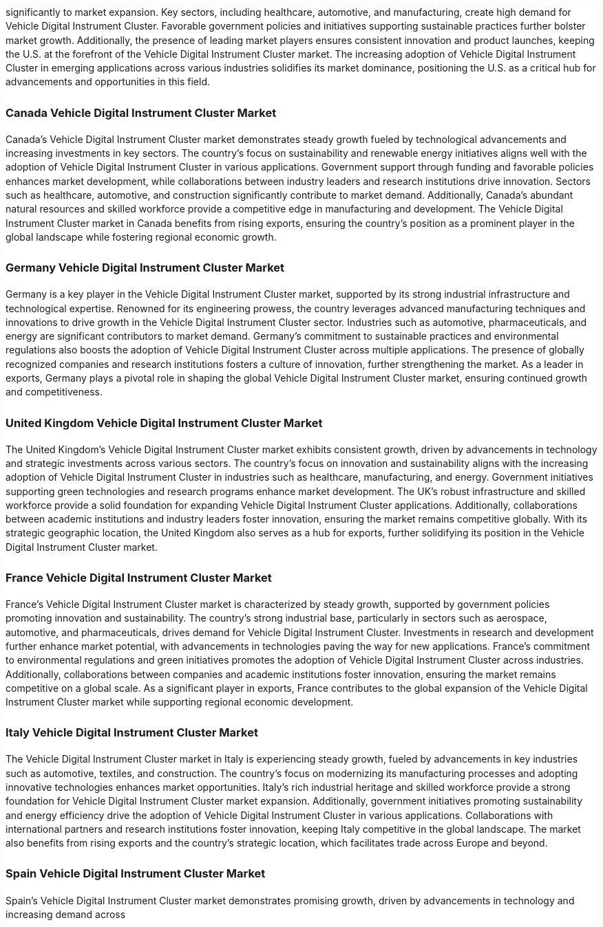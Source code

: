 significantly to market expansion. Key sectors, including healthcare, automotive, and manufacturing, create high demand for Vehicle Digital Instrument Cluster. Favorable government policies and initiatives supporting sustainable practices further bolster market growth. Additionally, the presence of leading market players ensures consistent innovation and product launches, keeping the U.S. at the forefront of the Vehicle Digital Instrument Cluster market. The increasing adoption of Vehicle Digital Instrument Cluster in emerging applications across various industries solidifies its market dominance, positioning the U.S. as a critical hub for advancements and opportunities in this field.</p><h3>Canada Vehicle Digital Instrument Cluster Market</h3><p>Canada&rsquo;s Vehicle Digital Instrument Cluster market demonstrates steady growth fueled by technological advancements and increasing investments in key sectors. The country&rsquo;s focus on sustainability and renewable energy initiatives aligns well with the adoption of Vehicle Digital Instrument Cluster in various applications. Government support through funding and favorable policies enhances market development, while collaborations between industry leaders and research institutions drive innovation. Sectors such as healthcare, automotive, and construction significantly contribute to market demand. Additionally, Canada&rsquo;s abundant natural resources and skilled workforce provide a competitive edge in manufacturing and development. The Vehicle Digital Instrument Cluster market in Canada benefits from rising exports, ensuring the country&rsquo;s position as a prominent player in the global landscape while fostering regional economic growth.</p><h3>Germany Vehicle Digital Instrument Cluster Market</h3><p>Germany is a key player in the Vehicle Digital Instrument Cluster market, supported by its strong industrial infrastructure and technological expertise. Renowned for its engineering prowess, the country leverages advanced manufacturing techniques and innovations to drive growth in the Vehicle Digital Instrument Cluster sector. Industries such as automotive, pharmaceuticals, and energy are significant contributors to market demand. Germany&rsquo;s commitment to sustainable practices and environmental regulations also boosts the adoption of Vehicle Digital Instrument Cluster across multiple applications. The presence of globally recognized companies and research institutions fosters a culture of innovation, further strengthening the market. As a leader in exports, Germany plays a pivotal role in shaping the global Vehicle Digital Instrument Cluster market, ensuring continued growth and competitiveness.</p><h3>United Kingdom Vehicle Digital Instrument Cluster Market</h3><p>The United Kingdom&rsquo;s Vehicle Digital Instrument Cluster market exhibits consistent growth, driven by advancements in technology and strategic investments across various sectors. The country&rsquo;s focus on innovation and sustainability aligns with the increasing adoption of Vehicle Digital Instrument Cluster in industries such as healthcare, manufacturing, and energy. Government initiatives supporting green technologies and research programs enhance market development. The UK&rsquo;s robust infrastructure and skilled workforce provide a solid foundation for expanding Vehicle Digital Instrument Cluster applications. Additionally, collaborations between academic institutions and industry leaders foster innovation, ensuring the market remains competitive globally. With its strategic geographic location, the United Kingdom also serves as a hub for exports, further solidifying its position in the Vehicle Digital Instrument Cluster market.</p><h3>France Vehicle Digital Instrument Cluster Market</h3><p>France&rsquo;s Vehicle Digital Instrument Cluster market is characterized by steady growth, supported by government policies promoting innovation and sustainability. The country&rsquo;s strong industrial base, particularly in sectors such as aerospace, automotive, and pharmaceuticals, drives demand for Vehicle Digital Instrument Cluster. Investments in research and development further enhance market potential, with advancements in technologies paving the way for new applications. France&rsquo;s commitment to environmental regulations and green initiatives promotes the adoption of Vehicle Digital Instrument Cluster across industries. Additionally, collaborations between companies and academic institutions foster innovation, ensuring the market remains competitive on a global scale. As a significant player in exports, France contributes to the global expansion of the Vehicle Digital Instrument Cluster market while supporting regional economic development.</p><h3>Italy Vehicle Digital Instrument Cluster Market</h3><p>The Vehicle Digital Instrument Cluster market in Italy is experiencing steady growth, fueled by advancements in key industries such as automotive, textiles, and construction. The country&rsquo;s focus on modernizing its manufacturing processes and adopting innovative technologies enhances market opportunities. Italy&rsquo;s rich industrial heritage and skilled workforce provide a strong foundation for Vehicle Digital Instrument Cluster market expansion. Additionally, government initiatives promoting sustainability and energy efficiency drive the adoption of Vehicle Digital Instrument Cluster in various applications. Collaborations with international partners and research institutions foster innovation, keeping Italy competitive in the global landscape. The market also benefits from rising exports and the country&rsquo;s strategic location, which facilitates trade across Europe and beyond.</p><h3>Spain Vehicle Digital Instrument Cluster Market</h3><p>Spain&rsquo;s Vehicle Digital Instrument Cluster market demonstrates promising growth, driven by advancements in technology and increasing demand across